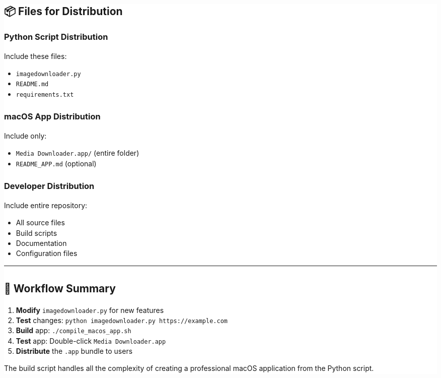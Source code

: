 ## 📦 Files for Distribution

### **Python Script Distribution**
Include these files:
- `imagedownloader.py`
- `README.md`
- `requirements.txt`

### **macOS App Distribution**
Include only:
- `Media Downloader.app/` (entire folder)
- `README_APP.md` (optional)

### **Developer Distribution**  
Include entire repository:
- All source files
- Build scripts
- Documentation
- Configuration files

---

## 🔄 Workflow Summary

1. **Modify** `imagedownloader.py` for new features
2. **Test** changes: `python imagedownloader.py https://example.com`
3. **Build** app: `./compile_macos_app.sh`
4. **Test** app: Double-click `Media Downloader.app`
5. **Distribute** the `.app` bundle to users

The build script handles all the complexity of creating a professional macOS application from the Python script.